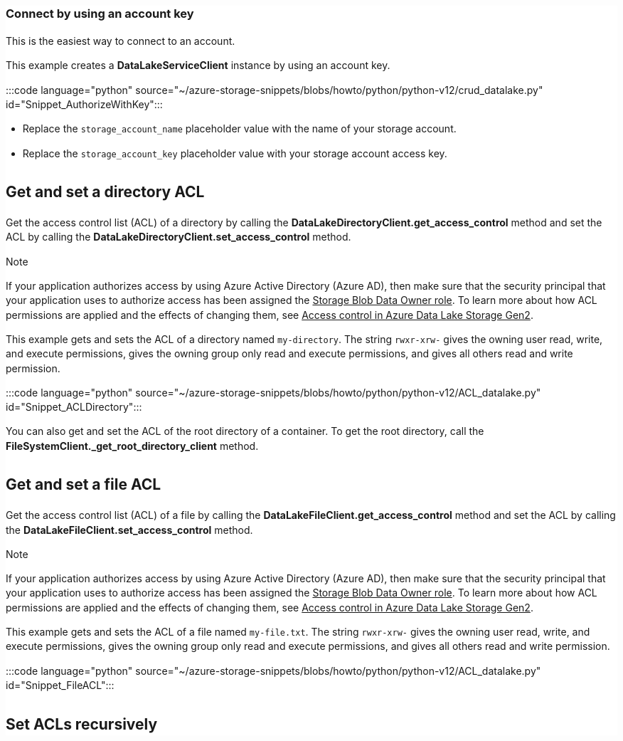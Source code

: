 ### Connect by using an account key

This is the easiest way to connect to an account.

This example creates a **DataLakeServiceClient** instance by using an account key.

:::code language="python" source="~/azure-storage-snippets/blobs/howto/python/python-v12/crud_datalake.py" id="Snippet_AuthorizeWithKey":::
 
- Replace the `storage_account_name` placeholder value with the name of your storage account.

- Replace the `storage_account_key` placeholder value with your storage account access key.

## Get and set a directory ACL

Get the access control list (ACL) of a directory by calling the **DataLakeDirectoryClient.get_access_control** method and set the ACL by calling the **DataLakeDirectoryClient.set_access_control** method.

> [!NOTE]
> If your application authorizes access by using Azure Active Directory (Azure AD), then make sure that the security principal that your application uses to authorize access has been assigned the [Storage Blob Data Owner role](../../role-based-access-control/built-in-roles.md#storage-blob-data-owner). To learn more about how ACL permissions are applied and the effects of changing them, see  [Access control in Azure Data Lake Storage Gen2](./data-lake-storage-access-control.md).

This example gets and sets the ACL of a directory named `my-directory`. The string `rwxr-xrw-` gives the owning user read, write, and execute permissions, gives the owning group only read and execute permissions, and gives all others read and write permission.

:::code language="python" source="~/azure-storage-snippets/blobs/howto/python/python-v12/ACL_datalake.py" id="Snippet_ACLDirectory":::

You can also get and set the ACL of the root directory of a container. To get the root directory, call the **FileSystemClient._get_root_directory_client** method.

## Get and set a file ACL

Get the access control list (ACL) of a file by calling the **DataLakeFileClient.get_access_control** method and set the ACL by calling the **DataLakeFileClient.set_access_control** method.

> [!NOTE]
> If your application authorizes access by using Azure Active Directory (Azure AD), then make sure that the security principal that your application uses to authorize access has been assigned the [Storage Blob Data Owner role](../../role-based-access-control/built-in-roles.md#storage-blob-data-owner). To learn more about how ACL permissions are applied and the effects of changing them, see  [Access control in Azure Data Lake Storage Gen2](./data-lake-storage-access-control.md).

This example gets and sets the ACL of a file named `my-file.txt`. The string `rwxr-xrw-` gives the owning user read, write, and execute permissions, gives the owning group only read and execute permissions, and gives all others read and write permission.

:::code language="python" source="~/azure-storage-snippets/blobs/howto/python/python-v12/ACL_datalake.py" id="Snippet_FileACL":::

## Set ACLs recursively
